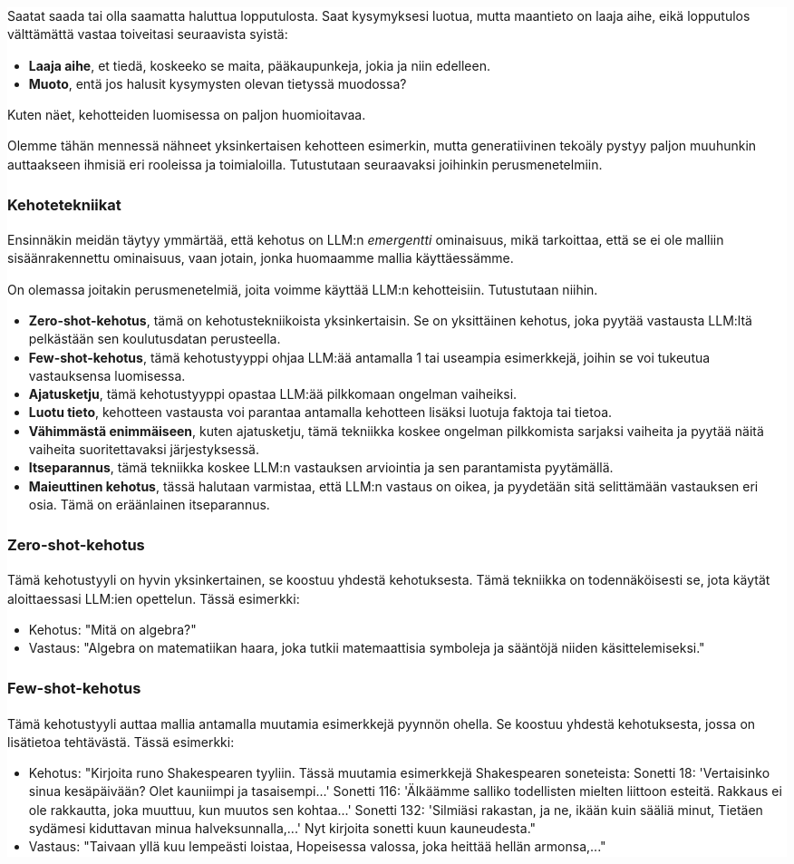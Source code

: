 Saatat saada tai olla saamatta haluttua lopputulosta. Saat kysymyksesi luotua, mutta maantieto on laaja aihe, eikä lopputulos välttämättä vastaa toiveitasi seuraavista syistä:

- **Laaja aihe**, et tiedä, koskeeko se maita, pääkaupunkeja, jokia ja niin edelleen.
- **Muoto**, entä jos halusit kysymysten olevan tietyssä muodossa?

Kuten näet, kehotteiden luomisessa on paljon huomioitavaa.

Olemme tähän mennessä nähneet yksinkertaisen kehotteen esimerkin, mutta generatiivinen tekoäly pystyy paljon muuhunkin auttaakseen ihmisiä eri rooleissa ja toimialoilla. Tutustutaan seuraavaksi joihinkin perusmenetelmiin.

### Kehotetekniikat

Ensinnäkin meidän täytyy ymmärtää, että kehotus on LLM:n _emergentti_ ominaisuus, mikä tarkoittaa, että se ei ole malliin sisäänrakennettu ominaisuus, vaan jotain, jonka huomaamme mallia käyttäessämme.

On olemassa joitakin perusmenetelmiä, joita voimme käyttää LLM:n kehotteisiin. Tutustutaan niihin.

- **Zero-shot-kehotus**, tämä on kehotustekniikoista yksinkertaisin. Se on yksittäinen kehotus, joka pyytää vastausta LLM:ltä pelkästään sen koulutusdatan perusteella.
- **Few-shot-kehotus**, tämä kehotustyyppi ohjaa LLM:ää antamalla 1 tai useampia esimerkkejä, joihin se voi tukeutua vastauksensa luomisessa.
- **Ajatusketju**, tämä kehotustyyppi opastaa LLM:ää pilkkomaan ongelman vaiheiksi.
- **Luotu tieto**, kehotteen vastausta voi parantaa antamalla kehotteen lisäksi luotuja faktoja tai tietoa.
- **Vähimmästä enimmäiseen**, kuten ajatusketju, tämä tekniikka koskee ongelman pilkkomista sarjaksi vaiheita ja pyytää näitä vaiheita suoritettavaksi järjestyksessä.
- **Itseparannus**, tämä tekniikka koskee LLM:n vastauksen arviointia ja sen parantamista pyytämällä.
- **Maieuttinen kehotus**, tässä halutaan varmistaa, että LLM:n vastaus on oikea, ja pyydetään sitä selittämään vastauksen eri osia. Tämä on eräänlainen itseparannus.

### Zero-shot-kehotus

Tämä kehotustyyli on hyvin yksinkertainen, se koostuu yhdestä kehotuksesta. Tämä tekniikka on todennäköisesti se, jota käytät aloittaessasi LLM:ien opettelun. Tässä esimerkki:

- Kehotus: "Mitä on algebra?"
- Vastaus: "Algebra on matematiikan haara, joka tutkii matemaattisia symboleja ja sääntöjä niiden käsittelemiseksi."

### Few-shot-kehotus

Tämä kehotustyyli auttaa mallia antamalla muutamia esimerkkejä pyynnön ohella. Se koostuu yhdestä kehotuksesta, jossa on lisätietoa tehtävästä. Tässä esimerkki:

- Kehotus: "Kirjoita runo Shakespearen tyyliin. Tässä muutamia esimerkkejä Shakespearen soneteista:
  Sonetti 18: 'Vertaisinko sinua kesäpäivään? Olet kauniimpi ja tasaisempi...'
  Sonetti 116: 'Älkäämme salliko todellisten mielten liittoon esteitä. Rakkaus ei ole rakkautta, joka muuttuu, kun muutos sen kohtaa...'
  Sonetti 132: 'Silmiäsi rakastan, ja ne, ikään kuin sääliä minut, Tietäen sydämesi kiduttavan minua halveksunnalla,...'
  Nyt kirjoita sonetti kuun kauneudesta."
- Vastaus: "Taivaan yllä kuu lempeästi loistaa, Hopeisessa valossa, joka heittää hellän armonsa,..."
